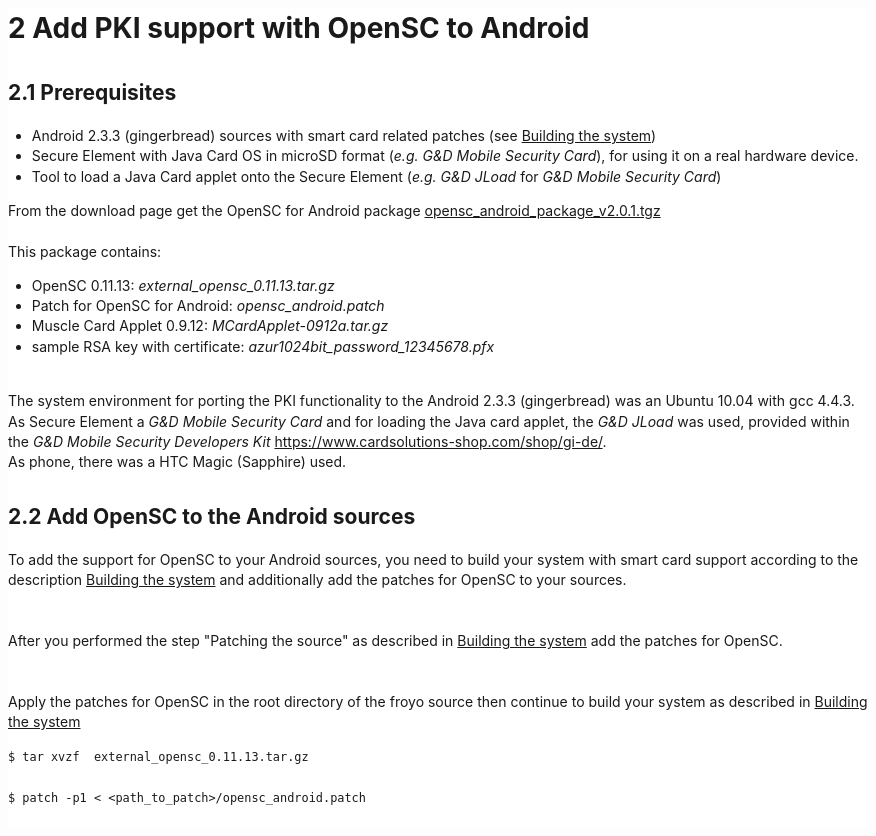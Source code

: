 # 2 Add PKI support with OpenSC to Android #


## 2.1 Prerequisites ##


  * Android 2.3.3 (gingerbread) sources with smart card related patches (see [Building the system](http://code.google.com/p/seek-for-android/wiki/BuildingTheSystem))
  * Secure Element with Java Card OS in microSD format (_e.g. G&D Mobile Security Card_), for using it on a real hardware device.
  * Tool to load a Java Card applet onto the Secure Element (_e.g. G&D JLoad_ for _G&D Mobile Security Card_)


From the download page get the OpenSC for Android package [opensc\_android\_package\_v2.0.1.tgz](http://seek-for-android.googlecode.com/files/opensc_android_package_v2.0.1.tgz) <br><br>
This package contains:<br>
<ul><li>OpenSC 0.11.13: <i>external_opensc_0.11.13.tar.gz</i>
</li><li>Patch for OpenSC for Android: <i>opensc_android.patch</i>
</li><li>Muscle Card Applet 0.9.12: <i>MCardApplet-0912a.tar.gz</i>
</li><li>sample RSA key with certificate: <i>azur1024bit_password_12345678.pfx</i></li></ul>


<br>The system environment for porting the PKI functionality to the Android 2.3.3 (gingerbread) was an Ubuntu 10.04 with gcc 4.4.3.<br>
As Secure Element a <i>G&D Mobile Security Card</i> and for loading the Java card applet, the <i>G&D JLoad</i> was used, provided within the <i>G&D Mobile Security Developers Kit</i> <a href='https://www.cardsolutions-shop.com/shop/gi-de/'>https://www.cardsolutions-shop.com/shop/gi-de/</a>.<br>As phone, there was a HTC Magic (Sapphire) used.<br>




<h2>2.2 Add OpenSC to the Android sources</h2>


To add the support for OpenSC to your Android sources, you need to build your system with smart card support according to the description <a href='http://code.google.com/p/seek-for-android/wiki/BuildingTheSystem'>Building the system</a> and additionally add the patches for OpenSC to your sources.<br>
<br>
<br>
After you performed the step "Patching the source" as described in <a href='http://code.google.com/p/seek-for-android/wiki/BuildingTheSystem'>Building the system</a> add the patches for OpenSC.<br>
<br>
<br>
Apply the patches for OpenSC in the root directory of the froyo source then continue to build your system as described in <a href='http://code.google.com/p/seek-for-android/wiki/BuildingTheSystem'>Building the system</a>
<pre><code>$ tar xvzf  external_opensc_0.11.13.tar.gz<br>
$ patch -p1 &lt; &lt;path_to_patch&gt;/opensc_android.patch<br>
</code></pre>



